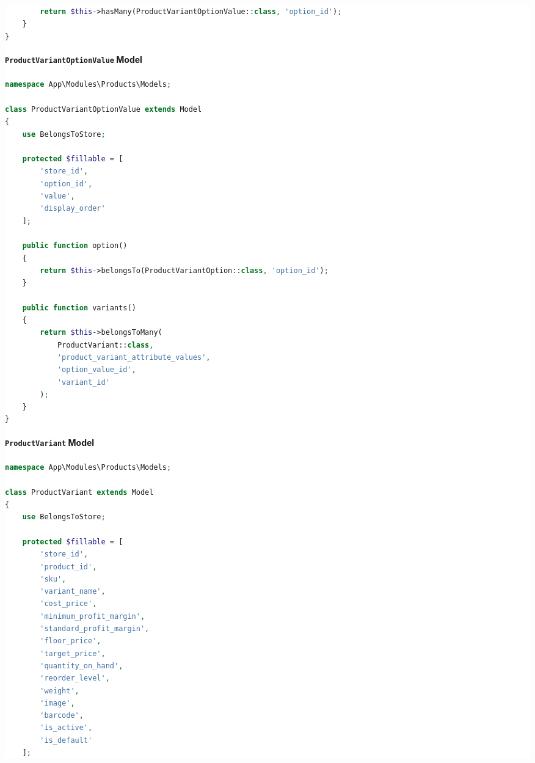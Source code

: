 ```php
        return $this->hasMany(ProductVariantOptionValue::class, 'option_id');
    }
}
```

#### `ProductVariantOptionValue` Model
```php
namespace App\Modules\Products\Models;

class ProductVariantOptionValue extends Model
{
    use BelongsToStore;

    protected $fillable = [
        'store_id',
        'option_id',
        'value',
        'display_order'
    ];

    public function option()
    {
        return $this->belongsTo(ProductVariantOption::class, 'option_id');
    }

    public function variants()
    {
        return $this->belongsToMany(
            ProductVariant::class,
            'product_variant_attribute_values',
            'option_value_id',
            'variant_id'
        );
    }
}
```

#### `ProductVariant` Model
```php
namespace App\Modules\Products\Models;

class ProductVariant extends Model
{
    use BelongsToStore;

    protected $fillable = [
        'store_id',
        'product_id',
        'sku',
        'variant_name',
        'cost_price',
        'minimum_profit_margin',
        'standard_profit_margin',
        'floor_price',
        'target_price',
        'quantity_on_hand',
        'reorder_level',
        'weight',
        'image',
        'barcode',
        'is_active',
        'is_default'
    ];

```